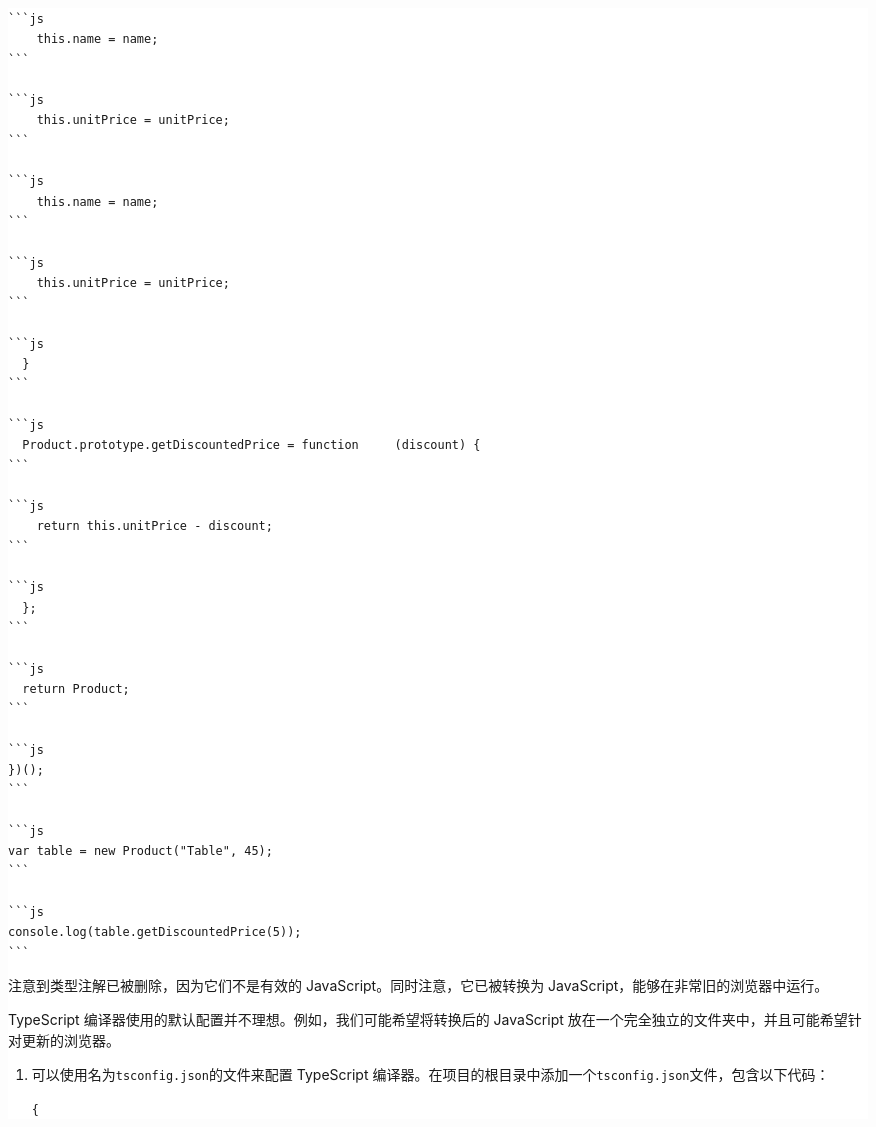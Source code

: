     ```js
        this.name = name;
    ```

    ```js
        this.unitPrice = unitPrice;
    ```

    ```js
        this.name = name;
    ```

    ```js
        this.unitPrice = unitPrice;
    ```

    ```js
      }
    ```

    ```js
      Product.prototype.getDiscountedPrice = function     (discount) {
    ```

    ```js
        return this.unitPrice - discount;
    ```

    ```js
      };
    ```

    ```js
      return Product;
    ```

    ```js
    })();
    ```

    ```js
    var table = new Product("Table", 45);
    ```

    ```js
    console.log(table.getDiscountedPrice(5));
    ```

注意到类型注解已被删除，因为它们不是有效的 JavaScript。同时注意，它已被转换为 JavaScript，能够在非常旧的浏览器中运行。

TypeScript 编译器使用的默认配置并不理想。例如，我们可能希望将转换后的 JavaScript 放在一个完全独立的文件夹中，并且可能希望针对更新的浏览器。

1.  可以使用名为`tsconfig.json`的文件来配置 TypeScript 编译器。在项目的根目录中添加一个`tsconfig.json`文件，包含以下代码：

    ```js
    {
    ```
